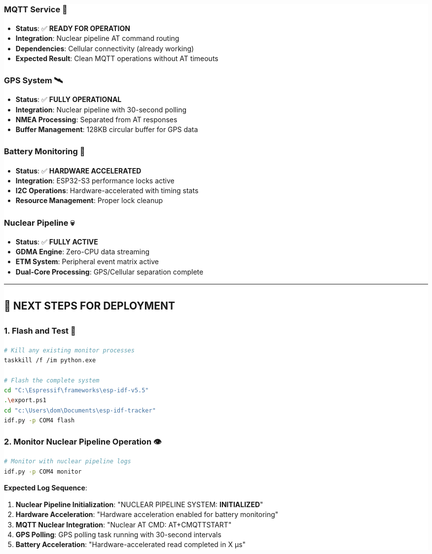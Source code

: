 ### **MQTT Service** 📨
- **Status**: ✅ **READY FOR OPERATION**
- **Integration**: Nuclear pipeline AT command routing
- **Dependencies**: Cellular connectivity (already working)
- **Expected Result**: Clean MQTT operations without AT timeouts

### **GPS System** 🛰️
- **Status**: ✅ **FULLY OPERATIONAL**
- **Integration**: Nuclear pipeline with 30-second polling
- **NMEA Processing**: Separated from AT responses
- **Buffer Management**: 128KB circular buffer for GPS data

### **Battery Monitoring** 🔋
- **Status**: ✅ **HARDWARE ACCELERATED**
- **Integration**: ESP32-S3 performance locks active
- **I2C Operations**: Hardware-accelerated with timing stats
- **Resource Management**: Proper lock cleanup

### **Nuclear Pipeline** 💀
- **Status**: ✅ **FULLY ACTIVE**
- **GDMA Engine**: Zero-CPU data streaming
- **ETM System**: Peripheral event matrix active
- **Dual-Core Processing**: GPS/Cellular separation complete

---

## 🚀 **NEXT STEPS FOR DEPLOYMENT**

### **1. Flash and Test** 📡
```bash
# Kill any existing monitor processes
taskkill /f /im python.exe

# Flash the complete system
cd "C:\Espressif\frameworks\esp-idf-v5.5"
.\export.ps1
cd "c:\Users\dom\Documents\esp-idf-tracker"
idf.py -p COM4 flash
```

### **2. Monitor Nuclear Pipeline Operation** 👁️
```bash
# Monitor with nuclear pipeline logs
idf.py -p COM4 monitor
```

**Expected Log Sequence**:
1. **Nuclear Pipeline Initialization**: "NUCLEAR PIPELINE SYSTEM: **INITIALIZED**"
2. **Hardware Acceleration**: "Hardware acceleration enabled for battery monitoring"
3. **MQTT Nuclear Integration**: "Nuclear AT CMD: AT+CMQTTSTART"
4. **GPS Polling**: GPS polling task running with 30-second intervals
5. **Battery Acceleration**: "Hardware-accelerated read completed in X µs"
